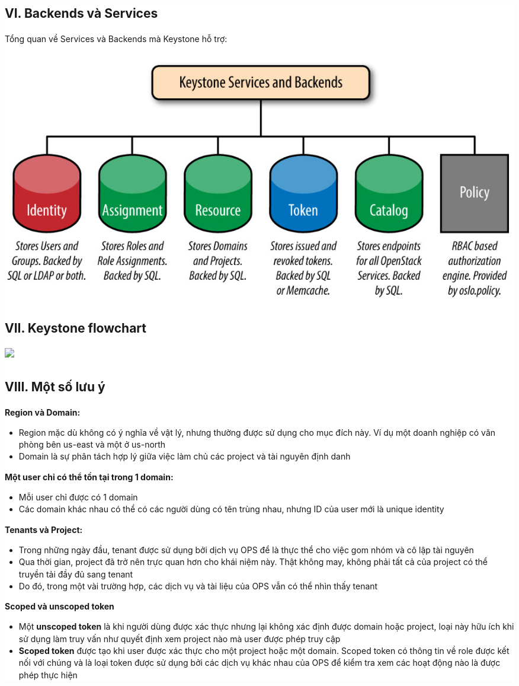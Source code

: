 ## VI. Backends và Services

Tổng quan về Services và Backends mà Keystone hỗ trợ:

![](./images/OPS6_6.jpg)

## VII. Keystone flowchart

![](./images/OPS6_7.jpg)

## VIII. Một số lưu ý

**Region và Domain:**
- Region mặc dù không có ý nghĩa về vật lý, nhưng thường được sử dụng cho mục đích này. Ví dụ một doanh nghiệp có văn phòng bên us-east và một ở us-north
- Domain là sự phân tách hợp lý giữa việc làm chủ các project và tài nguyên định danh

**Một user chỉ có thể tồn tại trong 1 domain:**
- Mỗi user chỉ được có 1 domain
- Các domain khác nhau có thể có các người dùng có tên trùng nhau, nhưng ID của user mới là unique identity

**Tenants và Project:**
- Trong những ngày đầu, tenant được sử dụng bởi dịch vụ OPS để là thực thể cho việc gom nhóm và cô lập tài nguyên
- Qua thời gian, project đã trở nên trực quan hơn cho khái niệm này. Thật không may, không phải tất cả của project có thể truyền tải đầy đủ sang tenant
- Do đó, trong một vài trường hợp, các dịch vụ và tài liệu của OPS vẫn có thể nhìn thấy tenant

**Scoped và unscoped token**
- Một **unscoped token** là khi người dùng được xác thực nhưng lại không xác định được domain hoặc project, loại này hữu ích khi sử dụng làm truy vấn như quyết định xem project nào mà user được phép truy cập
- **Scoped token** được tạo khi user được xác thực cho một project hoặc một domain. Scoped token có thông tin về role được kết nối với chúng và là loại token được sử dụng bởi các dịch vụ khác nhau của OPS để kiểm tra xem các hoạt động nào là được phép thực hiện

